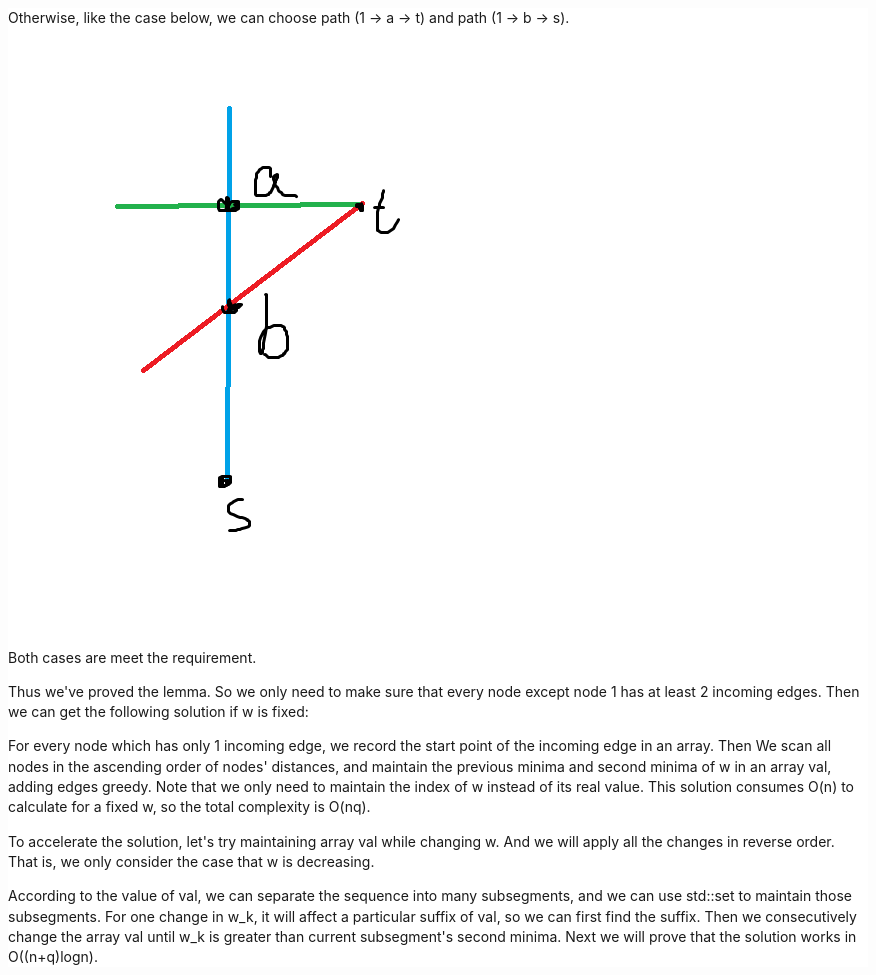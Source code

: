 Otherwise, like the case below, we can choose path (1 -> a -> t) and path (1 -> b -> s).

![ ](images/7867bc2eda0340261992ce12bc15da0dc98dfa73.png)

Both cases are meet the requirement.

Thus we've proved the lemma. So we only need to make sure that every node except node 1 has at least 2 incoming edges. Then we can get the following solution if w is fixed:

For every node which has only 1 incoming edge, we record the start point of the incoming edge in an array. Then We scan all nodes in the ascending order of nodes' distances, and maintain the previous minima and second minima of w​ in an array val​, adding edges greedy. Note that we only need to maintain the index of w instead of its real value. This solution consumes O(n) to calculate for a fixed w, so the total complexity is O(nq).

To accelerate the solution, let's try maintaining array val while changing w. And we will apply all the changes in reverse order. That is, we only consider the case that w is decreasing.

According to the value of val, we can separate the sequence into many subsegments, and we can use std::set to maintain those subsegments. For one change in w_k, it will affect a particular suffix of val​, so we can first find the suffix. Then we consecutively change the array val​​ until w_k​ is greater than current subsegment's second minima. Next we will prove that the solution works in O((n+q)logn).
